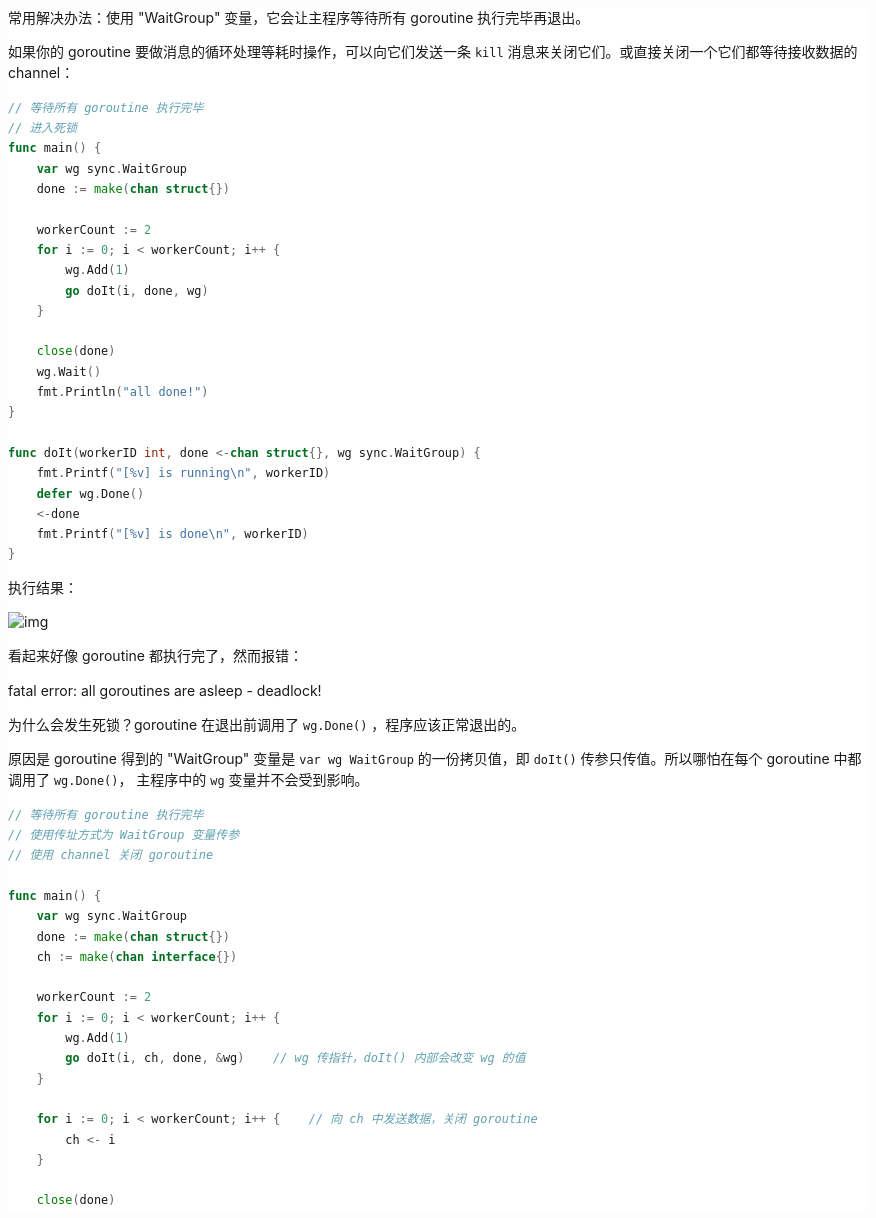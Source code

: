 

常用解决办法：使用 "WaitGroup" 变量，它会让主程序等待所有 goroutine 执行完毕再退出。

如果你的 goroutine 要做消息的循环处理等耗时操作，可以向它们发送一条 `kill` 消息来关闭它们。或直接关闭一个它们都等待接收数据的 channel：

```go
// 等待所有 goroutine 执行完毕
// 进入死锁
func main() {
    var wg sync.WaitGroup
    done := make(chan struct{})

    workerCount := 2
    for i := 0; i < workerCount; i++ {
        wg.Add(1)
        go doIt(i, done, wg)
    }

    close(done)
    wg.Wait()
    fmt.Println("all done!")
}

func doIt(workerID int, done <-chan struct{}, wg sync.WaitGroup) {
    fmt.Printf("[%v] is running\n", workerID)
    defer wg.Done()
    <-done
    fmt.Printf("[%v] is done\n", workerID)
}
```

执行结果：



![img](https://cdn.nlark.com/yuque/0/2019/png/106947/1575377079522-5d8f767c-aa6d-4960-bcd3-795aca54b1da.png)



看起来好像 goroutine 都执行完了，然而报错：

fatal error: all goroutines are asleep - deadlock!

为什么会发生死锁？goroutine 在退出前调用了 `wg.Done()` ，程序应该正常退出的。

原因是 goroutine 得到的 "WaitGroup" 变量是 `var wg WaitGroup` 的一份拷贝值，即 `doIt()` 传参只传值。所以哪怕在每个 goroutine 中都调用了 `wg.Done()`， 主程序中的 `wg` 变量并不会受到影响。

```go
// 等待所有 goroutine 执行完毕
// 使用传址方式为 WaitGroup 变量传参
// 使用 channel 关闭 goroutine

func main() {
    var wg sync.WaitGroup
    done := make(chan struct{})
    ch := make(chan interface{})

    workerCount := 2
    for i := 0; i < workerCount; i++ {
        wg.Add(1)
        go doIt(i, ch, done, &wg)    // wg 传指针，doIt() 内部会改变 wg 的值
    }

    for i := 0; i < workerCount; i++ {    // 向 ch 中发送数据，关闭 goroutine
        ch <- i
    }

    close(done)
```